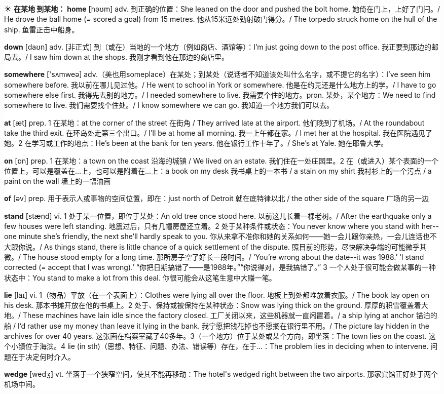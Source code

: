 ☀ <span class="category">**在某地 到某地：**</span>
<span class="vocabulary">**home**</span> [həʊm] 
<span class="definition">adv. 到正确的位置：</span>She leaned on the door and pushed the bolt home. 她倚在门上，上好了门闩。/ He drove the ball home (= scored a goal) from 15 metres. 他从15米远处劲射破门得分。/ The torpedo struck home on the hull of the ship. 鱼雷正击中船身。

<span class="vocabulary">**down**</span> [daʊn] 
<span class="definition">adv. [非正式] 到（或在）当地的一个地方（例如商店、酒馆等）：</span>I’m just going down to the post office. 我正要到那边的邮局去。/ I saw him down at the shops. 我刚才看到他在那边的商店里。

<span class="vocabulary">**somewhere**</span> ['sʌmweə] 
<span class="definition">adv.（美也用someplace）在某处；到某处（说话者不知道该处叫什么名字，或不提它的名字）：</span>I’ve seen him somewhere before. 我以前在哪儿见过他。/ He went to school in York or somewhere. 他是在约克还是什么地方上的学。/ I have to go somewhere else first. 我得先去别的地方。/ I needed somewhere to live. 我需要个住的地方。<span class="definition">pron. 某处，某个地方：</span>We need to find somewhere to live. 我们需要找个住处。/ I know somewhere we can go. 我知道一个地方我们可以去。

<span class="vocabulary">**at**</span> [æt] 
<span class="definition">prep. 1 在某地：</span>at the corner of the street 在街角 / They arrived late at the airport. 他们晚到了机场。/ At the roundabout take the third exit. 在环岛处走第三个出口。/ I’ll be at home all morning. 我一上午都在家。/ I met her at the hospital. 我在医院遇见了她。<span class="definition">2 在学习或工作的地点：</span>He’s been at the bank for ten years. 他在银行工作十年了。/ She’s at Yale. 她在耶鲁大学。

<span class="vocabulary">**on**</span> [ɒn] 
<span class="definition">prep. 1 在某地：</span>a town on the coast 沿海的城镇 / We lived on an estate. 我们住在一处庄园里。<span class="definition">2 在（或进入）某个表面的一个位置上，可以是覆盖在…上，也可以是附着在…上：</span>a book on my desk 我书桌上的一本书 / a stain on my shirt 我衬衫上的一个污点 / a paint on the wall 墙上的一幅油画

<span class="vocabulary">**of**</span> [əv] 
<span class="definition">prep. 用于表示人或事物的空间位置，即在：</span>just north of Detroit 就在底特律以北 / the other side of the square 广场的另一边

<span class="vocabulary">**stand**</span> [stænd] 
<span class="definition">vi. 1 处于某一位置，即位于某处：</span>An old tree once stood here. 以前这儿长着一棵老树。/ After the earthquake only a few houses were left standing. 地震过后，只有几幢房屋还立着。<span class="definition">2 处于某种条件或状态：</span>You never know where you stand with her--one minute she’s friendly, the next she’ll hardly speak to you. 你从来拿不准你和她的关系如何——她一会儿跟你亲热，一会儿连话也不大跟你说。/ As things stand, there is little chance of a quick settlement of the dispute. 照目前的形势，尽快解决争端的可能微乎其微。/ The house stood empty for a long time. 那所房子空了好长一段时间。/ ‘You’re wrong about the date--it was 1988.’ ‘I stand corrected (= accept that I was wrong).’ “你把日期搞错了——是1988年。”“你说得对，是我搞错了。” <span class="definition">3 一个人处于很可能会做某事的一种状态中：</span>You stand to make a lot from this deal. 你很可能会从这笔生意中大赚一笔。

<span class="vocabulary">**lie**</span> [laɪ] 
<span class="definition">vi. 1（物品）平放（在一个表面上）：</span>Clothes were lying all over the floor. 地板上到处都堆放着衣服。/ The book lay open on his desk. 那本书摊开放在他的书桌上。<span class="definition">2 处于、保持或被保持在某种状态：</span>Snow was lying thick on the ground. 厚厚的积雪覆盖着大地。/ These machines have lain idle since the factory closed. 工厂关闭以来，这些机器就一直闲置着。/ a ship lying at anchor 锚泊的船 / I’d rather use my money than leave it lying in the bank. 我宁愿把钱花掉也不愿搁在银行里不用。/ The picture lay hidden in the archives for over 40 years. 这张画在档案室藏了40多年。<span class="definition">3（一个地方）位于某处或某个方向，即坐落：</span>The town lies on the coast. 这个小镇位于海滨。<span class="definition">4 lie (in sth)（思想、特征、问题、办法、错误等）存在，在于…：</span>The problem lies in deciding when to intervene. 问题在于决定何时介入。
          
<span class="vocabulary">**wedge**</span> [wedʒ]
<span class="definition">vt. 坐落于一个狭窄空间，使其不能再移动：</span>The hotel's wedged right between the two airports. 那家宾馆正好处于两个机场中间。
